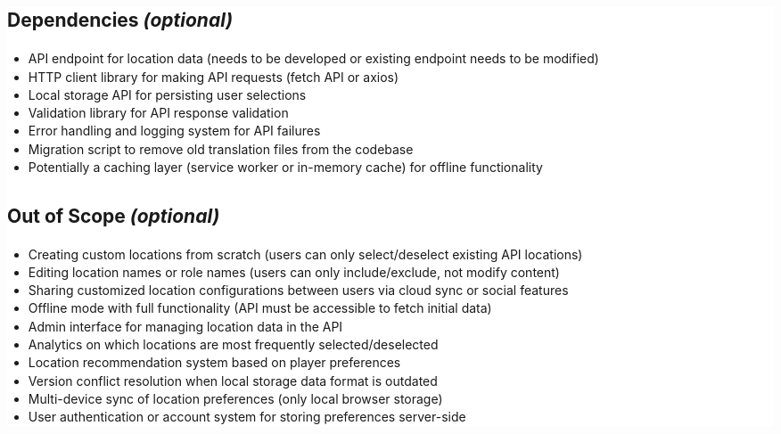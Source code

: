 
## Dependencies _(optional)_

- API endpoint for location data (needs to be developed or existing endpoint needs to be modified)
- HTTP client library for making API requests (fetch API or axios)
- Local storage API for persisting user selections
- Validation library for API response validation
- Error handling and logging system for API failures
- Migration script to remove old translation files from the codebase
- Potentially a caching layer (service worker or in-memory cache) for offline functionality

## Out of Scope _(optional)_

- Creating custom locations from scratch (users can only select/deselect existing API locations)
- Editing location names or role names (users can only include/exclude, not modify content)
- Sharing customized location configurations between users via cloud sync or social features
- Offline mode with full functionality (API must be accessible to fetch initial data)
- Admin interface for managing location data in the API
- Analytics on which locations are most frequently selected/deselected
- Location recommendation system based on player preferences
- Version conflict resolution when local storage data format is outdated
- Multi-device sync of location preferences (only local browser storage)
- User authentication or account system for storing preferences server-side
